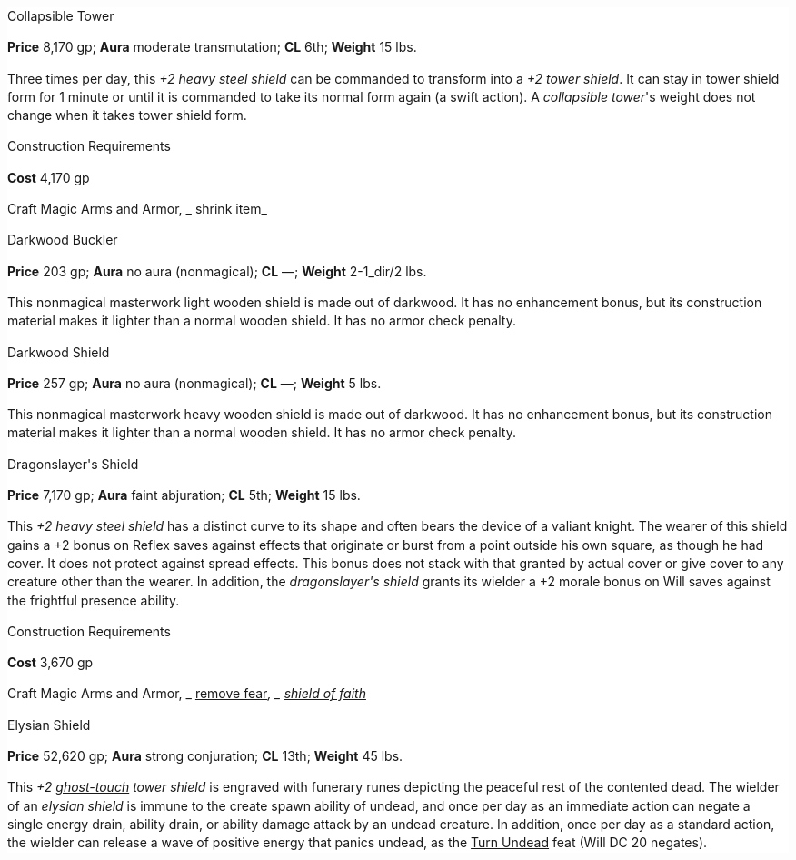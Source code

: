 Collapsible Tower

**Price** 8,170 gp; **Aura** moderate transmutation; **CL** 6th; **Weight** 15 lbs.

Three times per day, this _+2 heavy steel shield_ can be commanded to transform into a _+2 tower shield_. It can stay in tower shield form for 1 minute or until it is commanded to take its normal form again (a swift action). A _collapsible tower_'s weight does not change when it takes tower shield form.

Construction Requirements

**Cost** 4,170 gp

Craft Magic Arms and Armor, _ [shrink item](../spells_dir/shrinkItem#_shrink-item)_

Darkwood Buckler

**Price** 203 gp; **Aura** no aura (nonmagical); **CL** —; **Weight** 2-1_dir/2 lbs.

This nonmagical masterwork light wooden shield is made out of darkwood. It has no enhancement bonus, but its construction material makes it lighter than a normal wooden shield. It has no armor check penalty.

Darkwood Shield

**Price** 257 gp; **Aura** no aura (nonmagical); **CL** —; **Weight** 5 lbs.

This nonmagical masterwork heavy wooden shield is made out of darkwood. It has no enhancement bonus, but its construction material makes it lighter than a normal wooden shield. It has no armor check penalty.

Dragonslayer's Shield

**Price** 7,170 gp; **Aura** faint abjuration; **CL** 5th; **Weight** 15 lbs.

This _+2 heavy steel shield_ has a distinct curve to its shape and often bears the device of a valiant knight. The wearer of this shield gains a +2 bonus on Reflex saves against effects that originate or burst from a point outside his own square, as though he had cover. It does not protect against spread effects. This bonus does not stack with that granted by actual cover or give cover to any creature other than the wearer. In addition, the _dragonslayer's shield_ grants its wielder a +2 morale bonus on Will saves against the frightful presence ability.

Construction Requirements

**Cost** 3,670 gp

Craft Magic Arms and Armor, _ [remove fear](../spells_dir/removeFear#_remove-fear)_, _ [shield of faith](../spells_dir/shieldOfFaith#_shield-of-faith)_

Elysian Shield

**Price** 52,620 gp; **Aura** strong conjuration; **CL** 13th; **Weight** 45 lbs.

This _+2 [ghost-touch](../ultimateEquipment_dir/magicArmsAndArmor_dir/armorSpecialAbilities#_ghost-touch) tower shield_ is engraved with funerary runes depicting the peaceful rest of the contented dead. The wielder of an _elysian shield_ is immune to the create spawn ability of undead, and once per day as an immediate action can negate a single energy drain, ability drain, or ability damage attack by an undead creature. In addition, once per day as a standard action, the wielder can release a wave of positive energy that panics undead, as the [Turn Undead](../feats#_turn-undead) feat (Will DC 20 negates).
